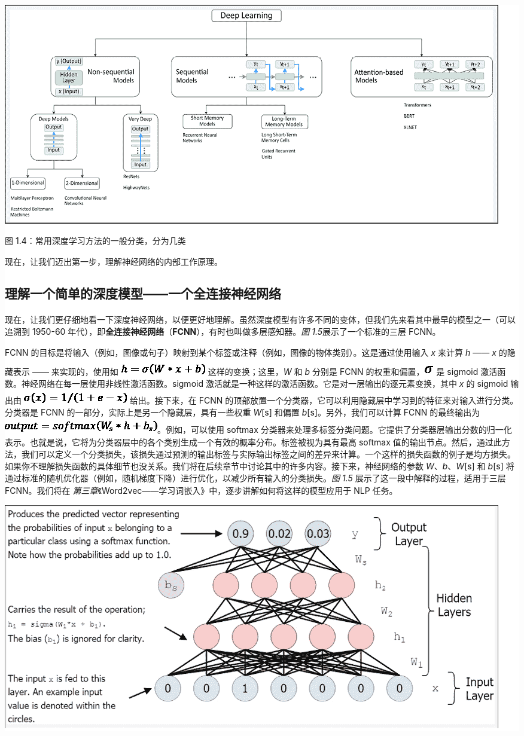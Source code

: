 ![图示  自动生成的描述，置信度较低](img/B14070_01_04.png)

图 1.4：常用深度学习方法的一般分类，分为几类

现在，让我们迈出第一步，理解神经网络的内部工作原理。

## 理解一个简单的深度模型——一个全连接神经网络

现在，让我们更仔细地看一下深度神经网络，以便更好地理解。虽然深度模型有许多不同的变体，但我们先来看其中最早的模型之一（可以追溯到 1950-60 年代），即**全连接神经网络**（**FCNN**），有时也叫做多层感知器。*图 1.5*展示了一个标准的三层 FCNN。

FCNN 的目标是将输入（例如，图像或句子）映射到某个标签或注释（例如，图像的物体类别）。这是通过使用输入 *x* 来计算 *h* —— *x* 的隐藏表示 —— 来实现的，使用如 *![](img/B14070_01_011.png)* 这样的变换；这里，*W* 和 *b* 分别是 FCNN 的权重和偏置，*![](img/B14070_01_021.png)* 是 sigmoid 激活函数。神经网络在每一层使用非线性激活函数。sigmoid 激活就是一种这样的激活函数。它是对一层输出的逐元素变换，其中 *x* 的 sigmoid 输出由 *![](img/B14070_01_031.png)* 给出。接下来，在 FCNN 的顶部放置一个分类器，它可以利用隐藏层中学习到的特征来对输入进行分类。分类器是 FCNN 的一部分，实际上是另一个隐藏层，具有一些权重 *W*[s] 和偏置 *b*[s]。另外，我们可以计算 FCNN 的最终输出为 *![](img/B14070_01_041.png)*。例如，可以使用 softmax 分类器来处理多标签分类问题。它提供了分类器层输出分数的归一化表示。也就是说，它将为分类器层中的各个类别生成一个有效的概率分布。标签被视为具有最高 softmax 值的输出节点。然后，通过此方法，我们可以定义一个分类损失，该损失通过预测的输出标签与实际输出标签之间的差异来计算。一个这样的损失函数的例子是均方损失。如果你不理解损失函数的具体细节也没关系。我们将在后续章节中讨论其中的许多内容。接下来，神经网络的参数 *W*、*b*、*W*[s] 和 *b*[s] 将通过标准的随机优化器（例如，随机梯度下降）进行优化，以减少所有输入的分类损失。*图 1.5* 展示了这一段中解释的过程，适用于三层 FCNN。我们将在 *第三章*《Word2vec——学习词嵌入》中，逐步讲解如何将这样的模型应用于 NLP 任务。

![C:\Users\gauravg\Desktop\14070\CH01\B08681_01_05.png](img/B14070_01_05.png)
